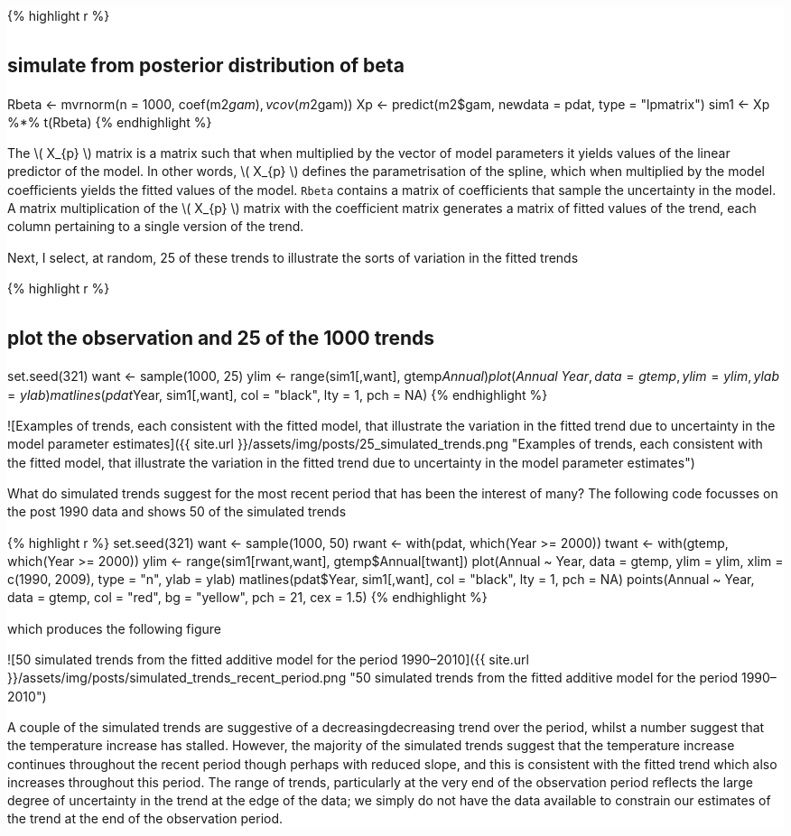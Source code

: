 {% highlight r %}
## simulate from posterior distribution of beta
Rbeta <- mvrnorm(n = 1000, coef(m2$gam), vcov(m2$gam))
Xp <- predict(m2$gam, newdata = pdat, type = "lpmatrix")
sim1 <- Xp %*% t(Rbeta)
{% endhighlight %}

The \\( X\_{p} \\) matrix is a matrix such that when multiplied by the vector of model parameters it yields values of the linear predictor of the model. In other words, \\( X\_{p} \\) defines the parametrisation of the spline, which when multiplied by the model coefficients yields the fitted values of the model. `Rbeta` contains a matrix of coefficients that sample the uncertainty in the model. A matrix multiplication of the \\( X\_{p} \\) matrix with the coefficient matrix generates a matrix of fitted values of the trend, each column pertaining to a single version of the trend.

Next, I select, at random, 25 of these trends to illustrate the sorts of variation in the fitted trends

{% highlight r %}
## plot the observation and 25 of the 1000 trends
set.seed(321)
want <- sample(1000, 25)
ylim <- range(sim1[,want], gtemp$Annual)
plot(Annual ~ Year, data = gtemp, ylim = ylim, ylab = ylab)
matlines(pdat$Year, sim1[,want], col = "black", lty = 1, pch = NA)
{% endhighlight %}

![Examples of trends, each consistent with the fitted model, that illustrate the variation in the fitted trend due to uncertainty in the model parameter estimates]({{ site.url }}/assets/img/posts/25_simulated_trends.png "Examples of trends, each consistent with the fitted model, that illustrate the variation in the fitted trend due to uncertainty in the model parameter estimates")

What do simulated trends suggest for the most recent period that has been the interest of many? The following code focusses on the post 1990 data and shows 50 of the simulated trends

{% highlight r %}
set.seed(321)
want <- sample(1000, 50)
rwant <- with(pdat, which(Year >= 2000))
twant <- with(gtemp, which(Year >= 2000))
ylim <- range(sim1[rwant,want], gtemp$Annual[twant])
plot(Annual ~ Year, data = gtemp, ylim = ylim,
     xlim = c(1990, 2009), type = "n", ylab = ylab)
matlines(pdat$Year, sim1[,want], col = "black", lty = 1, pch = NA)
points(Annual ~ Year, data = gtemp, col = "red", bg = "yellow",
       pch = 21, cex = 1.5)
{% endhighlight %}

which produces the following figure

![50 simulated trends from the fitted additive model for the period 1990&ndash;2010]({{ site.url }}/assets/img/posts/simulated_trends_recent_period.png "50 simulated trends from the fitted additive model for the period 1990–2010")

A couple of the simulated trends are suggestive of a decreasingdecreasing trend over the period, whilst a number suggest that the temperature increase has stalled. However, the majority of the simulated trends suggest that the temperature increase continues throughout the recent period though perhaps with reduced slope, and this is consistent with the fitted trend which also increases throughout this period. The range of trends, particularly at the very end of the observation period reflects the large degree of uncertainty in the trend at the edge of the data; we simply do not have the data available to constrain our
estimates of the trend at the end of the observation period.
